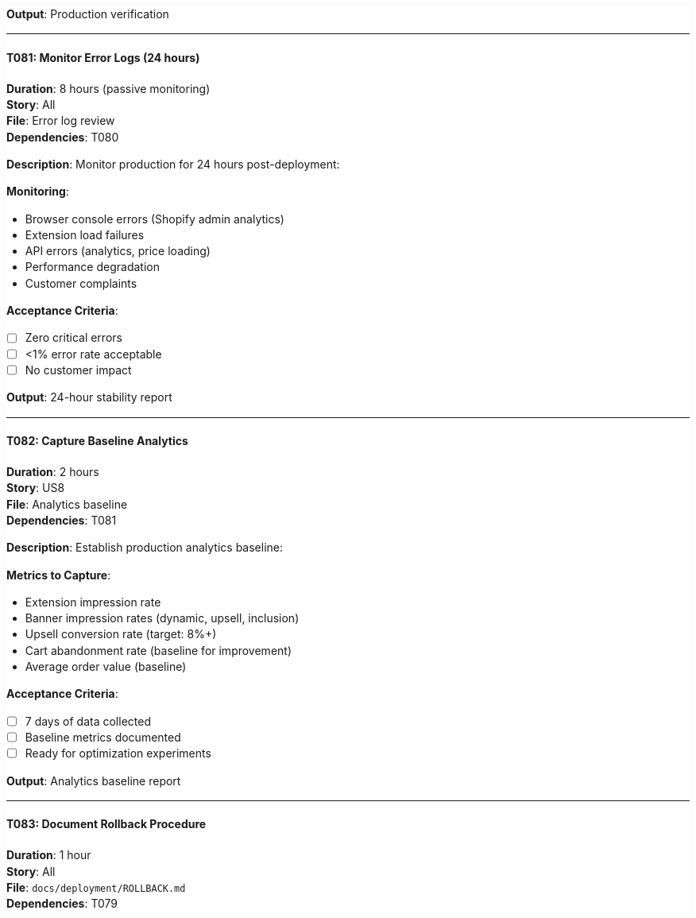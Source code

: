 **Output**: Production verification

---

#### T081: Monitor Error Logs (24 hours)
**Duration**: 8 hours (passive monitoring)  
**Story**: All  
**File**: Error log review  
**Dependencies**: T080

**Description**: Monitor production for 24 hours post-deployment:

**Monitoring**:
- Browser console errors (Shopify admin analytics)
- Extension load failures
- API errors (analytics, price loading)
- Performance degradation
- Customer complaints

**Acceptance Criteria**:
- [ ] Zero critical errors
- [ ] <1% error rate acceptable
- [ ] No customer impact

**Output**: 24-hour stability report

---

#### T082: Capture Baseline Analytics
**Duration**: 2 hours  
**Story**: US8  
**File**: Analytics baseline  
**Dependencies**: T081

**Description**: Establish production analytics baseline:

**Metrics to Capture**:
- Extension impression rate
- Banner impression rates (dynamic, upsell, inclusion)
- Upsell conversion rate (target: 8%+)
- Cart abandonment rate (baseline for improvement)
- Average order value (baseline)

**Acceptance Criteria**:
- [ ] 7 days of data collected
- [ ] Baseline metrics documented
- [ ] Ready for optimization experiments

**Output**: Analytics baseline report

---

#### T083: Document Rollback Procedure
**Duration**: 1 hour  
**Story**: All  
**File**: `docs/deployment/ROLLBACK.md`  
**Dependencies**: T079


  [EVENT_TYPES.EXTENSION_LOADED]: {
  [EVENT_TYPES.FIELD_FOCUS]: {